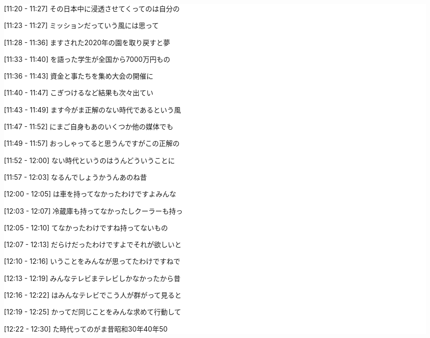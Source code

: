 [11:20 - 11:27]
その日本中に浸透させてくってのは自分の

[11:23 - 11:27]
ミッションだっていう風には思って

[11:28 - 11:36]
ますされた2020年の園を取り戻すと夢

[11:33 - 11:40]
を語った学生が全国から7000万円もの

[11:36 - 11:43]
資金と事たちを集め大会の開催に

[11:40 - 11:47]
こぎつけるなど結果も次々出てい

[11:43 - 11:49]
ます今がま正解のない時代であるという風

[11:47 - 11:52]
にまご自身もあのいくつか他の媒体でも

[11:49 - 11:57]
おっしゃってると思うんですがこの正解の

[11:52 - 12:00]
ない時代というのはうんどういうことに

[11:57 - 12:03]
なるんでしょうかうんあのね昔

[12:00 - 12:05]
は車を持ってなかったわけですよみんな

[12:03 - 12:07]
冷蔵庫も持ってなかったしクーラーも持っ

[12:05 - 12:10]
てなかったわけですね持ってないもの

[12:07 - 12:13]
だらけだったわけですよでそれが欲しいと

[12:10 - 12:16]
いうことをみんなが思ってたわけですねで

[12:13 - 12:19]
みんなテレビまテレビしかなかったから昔

[12:16 - 12:22]
はみんなテレビでこう人が群がって見ると

[12:19 - 12:25]
かってだ同じことをみんな求めて行動して

[12:22 - 12:30]
た時代ってのがま昔昭和30年40年50
